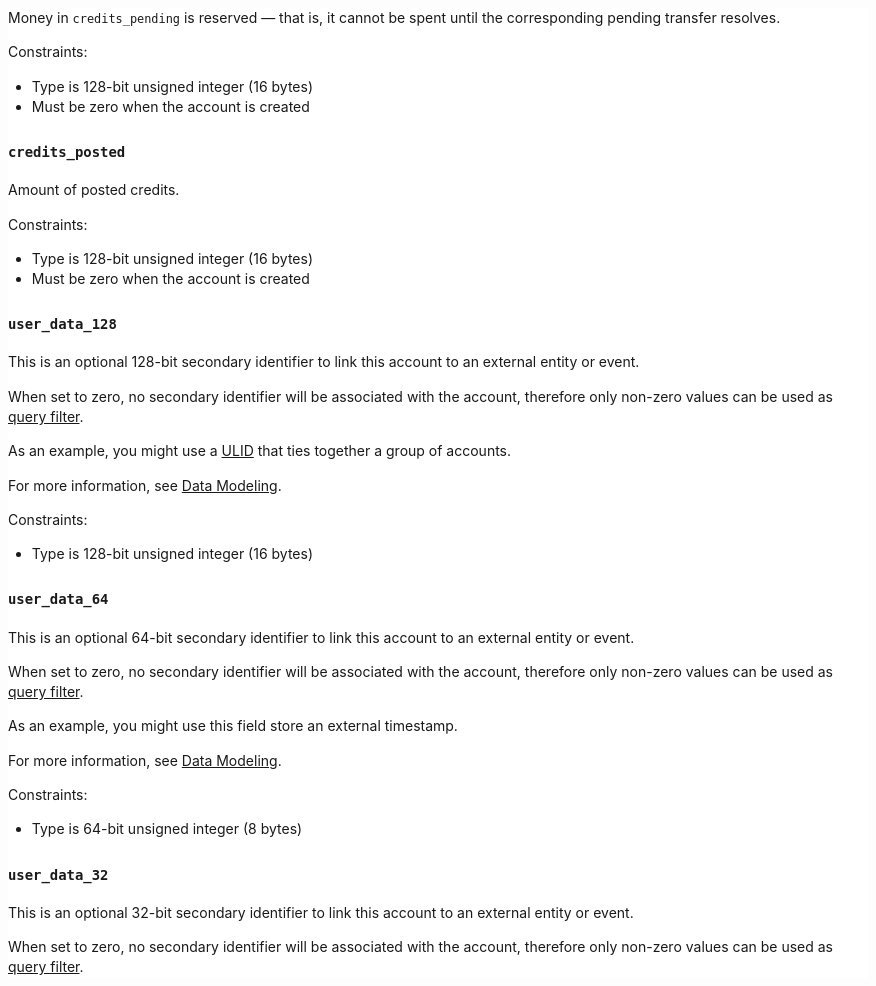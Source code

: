 Money in `credits_pending` is reserved — that is, it cannot be spent until the corresponding pending
transfer resolves.

Constraints:

- Type is 128-bit unsigned integer (16 bytes)
- Must be zero when the account is created

### `credits_posted`

Amount of posted credits.

Constraints:

- Type is 128-bit unsigned integer (16 bytes)
- Must be zero when the account is created

### `user_data_128`

This is an optional 128-bit secondary identifier to link this account to an external entity or
event.

When set to zero, no secondary identifier will be associated with the account, therefore only
non-zero values can be used as [query filter](./query-filter.md).

As an example, you might use a
[ULID](../coding/data-modeling.md#tigerbeetle-time-based-identifiers-recommended) that ties together
a group of accounts.

For more information, see [Data Modeling](../coding/data-modeling.md#user_data).

Constraints:

- Type is 128-bit unsigned integer (16 bytes)

### `user_data_64`

This is an optional 64-bit secondary identifier to link this account to an external entity or event.

When set to zero, no secondary identifier will be associated with the account, therefore only
non-zero values can be used as [query filter](./query-filter.md).

As an example, you might use this field store an external timestamp.

For more information, see [Data Modeling](../coding/data-modeling.md#user_data).

Constraints:

- Type is 64-bit unsigned integer (8 bytes)

### `user_data_32`

This is an optional 32-bit secondary identifier to link this account to an external entity or event.

When set to zero, no secondary identifier will be associated with the account, therefore only
non-zero values can be used as [query filter](./query-filter.md).
